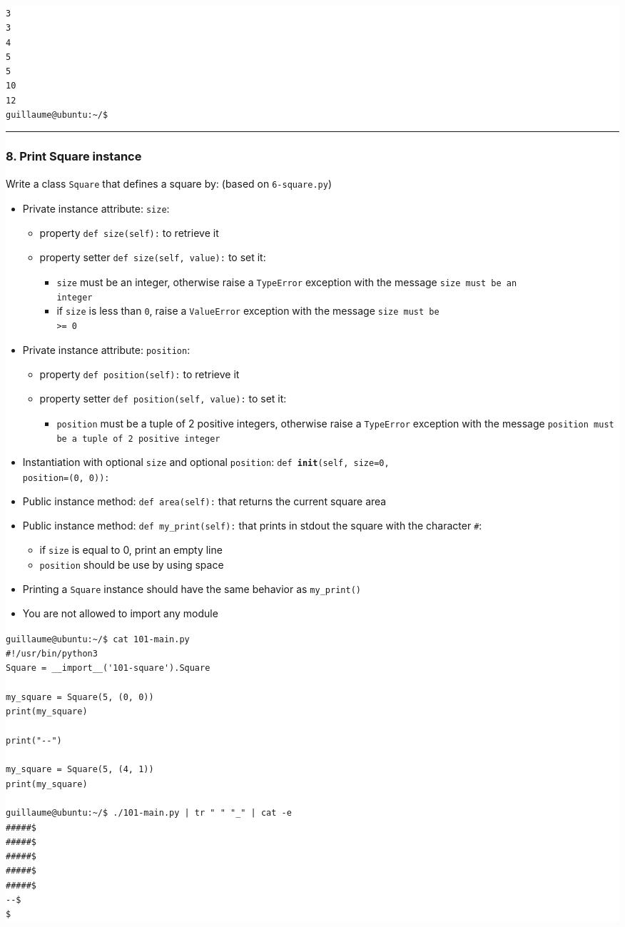 ```
3
3
4
5
5
10
12
guillaume@ubuntu:~/$
```

---

### 8. Print Square instance <a name='subparagraph8'></a>

Write a class <code>Square</code> that defines a square by: (based on <code>6-square.py</code>)

* Private instance attribute: <code>size</code>:


  * property <code>def size(self):</code> to retrieve it
  * property setter <code>def size(self, value):</code> to set it:


    * <code>size</code> must be an integer, otherwise raise a <code>TypeError</code> exception with the message <code>size must be an integer</code><br/>
    * if <code>size</code> is less than <code>0</code>, raise a <code>ValueError</code> exception with the message <code>size must be &gt;= 0</code>
* Private instance attribute: <code>position</code>:


  * property <code>def position(self):</code> to retrieve it
  * property setter <code>def position(self, value):</code> to set it:


    * <code>position</code> must be a tuple of 2 positive integers, otherwise raise a <code>TypeError</code> exception with the message <code>position must be a tuple of 2 positive integer</code><br/>
* Instantiation with optional <code>size</code> and optional <code>position</code>: <code>def __init__(self, size=0, position=(0, 0)):</code>
* Public instance method: <code>def area(self):</code> that returns the current square area
* Public instance method: <code>def my_print(self):</code> that prints in stdout the square with the character <code>#</code>:


  * if <code>size</code> is equal to 0, print an empty line
  * <code>position</code> should be use by using space
* Printing a <code>Square</code> instance should have the same behavior as <code>my_print()</code>
* You are not allowed to import any module

```
guillaume@ubuntu:~/$ cat 101-main.py
#!/usr/bin/python3
Square = __import__('101-square').Square

my_square = Square(5, (0, 0))
print(my_square)

print("--")

my_square = Square(5, (4, 1))
print(my_square)

guillaume@ubuntu:~/$ ./101-main.py | tr " " "_" | cat -e
#####$
#####$
#####$
#####$
#####$
--$
$
```